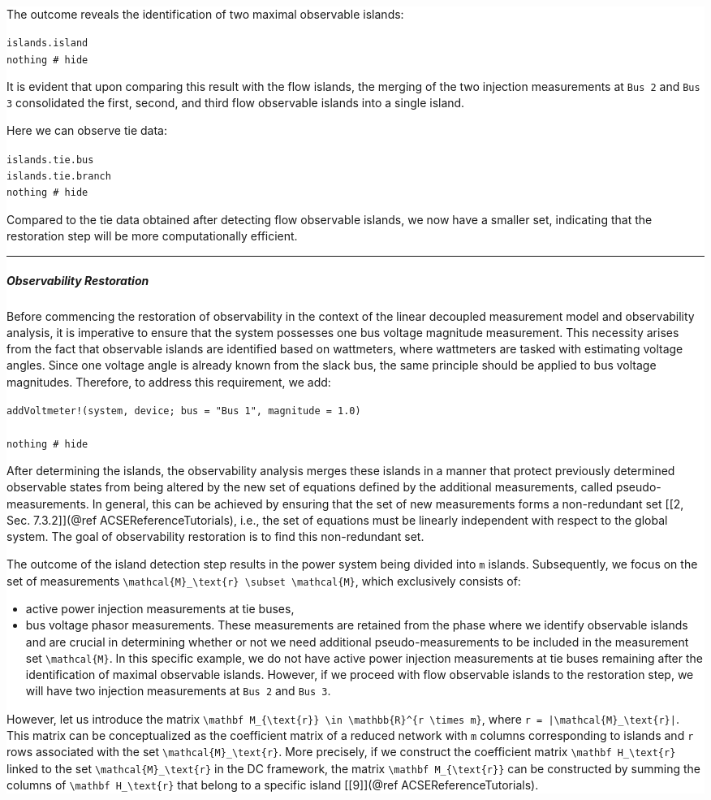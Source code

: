 The outcome reveals the identification of two maximal observable islands:
```@repl ACObservability
islands.island
nothing # hide
```
It is evident that upon comparing this result with the flow islands, the merging of the two injection measurements at `Bus 2` and `Bus 3` consolidated the first, second, and third flow observable islands into a single island.

Here we can observe tie data:
```@repl ACObservability
islands.tie.bus
islands.tie.branch
nothing # hide
```
Compared to the tie data obtained after detecting flow observable islands, we now have a smaller set, indicating that the restoration step will be more computationally efficient.

---

##### Observability Restoration
Before commencing the restoration of observability in the context of the linear decoupled measurement model and observability analysis, it is imperative to ensure that the system possesses one bus voltage magnitude measurement. This necessity arises from the fact that observable islands are identified based on wattmeters, where wattmeters are tasked with estimating voltage angles. Since one voltage angle is already known from the slack bus, the same principle should be applied to bus voltage magnitudes. Therefore, to address this requirement, we add:
```@example ACObservability
addVoltmeter!(system, device; bus = "Bus 1", magnitude = 1.0)

nothing # hide
```

After determining the islands, the observability analysis merges these islands in a manner that protect previously determined observable states from being altered by the new set of equations defined by the additional measurements, called pseudo-measurements. In general, this can be achieved by ensuring that the set of new measurements forms a non-redundant set [[2, Sec. 7.3.2]](@ref ACSEReferenceTutorials), i.e., the set of equations must be linearly independent with respect to the global system. The goal of observability restoration is to find this non-redundant set.

The outcome of the island detection step results in the power system being divided into ``m`` islands. Subsequently, we focus on the set of measurements ``\mathcal{M}_\text{r} \subset \mathcal{M}``, which exclusively consists of:
* active power injection measurements at tie buses,
* bus voltage phasor measurements.
These measurements are retained from the phase where we identify observable islands and are crucial in determining whether or not we need additional pseudo-measurements to be included in the measurement set ``\mathcal{M}``. In this specific example, we do not have active power injection measurements at tie buses remaining after the identification of maximal observable islands. However, if we proceed with flow observable islands to the restoration step, we will have two injection measurements at `Bus 2` and `Bus 3`.


However, let us introduce the matrix ``\mathbf M_{\text{r}} \in \mathbb{R}^{r \times m}``, where ``r = |\mathcal{M}_\text{r}|``. This matrix can be conceptualized as the coefficient matrix of a reduced network with ``m`` columns corresponding to islands and ``r`` rows associated with the set ``\mathcal{M}_\text{r}``. More precisely, if we construct the coefficient matrix ``\mathbf H_\text{r}`` linked to the set ``\mathcal{M}_\text{r}`` in the DC framework, the matrix ``\mathbf M_{\text{r}}`` can be constructed by summing the columns of ``\mathbf H_\text{r}`` that belong to a specific island [[9]](@ref ACSEReferenceTutorials).
